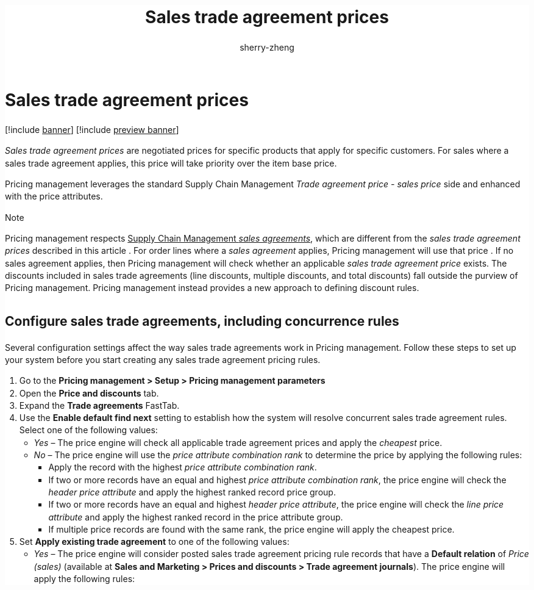 ﻿---
title: Sales trade agreement prices
description:
author: sherry-zheng
ms.author: chuzheng
ms.reviewer: kamaybac
ms.search.form: GUPPricingSetupInquiryResult, GUPParameters, PriceDiscAdmName, PriceDiscAdmTable, PriceDiscAdm
ms.topic: overview
ms.date: 04/03/2023
audience: Application User
ms.search.region: Global
ms.custom: bap-template
---

# Sales trade agreement prices

[!include [banner](../includes/banner.md)]
[!include [preview banner](../includes/preview-banner.md)]



*Sales trade agreement prices* are negotiated prices for specific products that apply for specific customers. For sales where a sales trade agreement applies, this price will take priority over the item base price.

Pricing management leverages the standard Supply Chain Management *Trade agreement price - sales price* side and enhanced with the price attributes. 

> [!NOTE]
> Pricing management respects [Supply Chain Management *sales agreements*](../sales-marketing/sales-agreements.md), which are different from the *sales trade agreement prices* described in this article . For order lines where a *sales agreement* applies, Pricing management will use that price . If no sales agreement applies, then Pricing management will check whether an applicable *sales trade agreement price* exists. The discounts included in sales trade agreements (line discounts, multiple discounts, and total discounts) fall outside the purview of Pricing management. Pricing management instead provides a new approach to defining discount rules.

## Configure sales trade agreements, including concurrence rules

Several configuration settings affect the way sales trade agreements work in Pricing management. Follow these steps to set up your system before you start creating any sales trade agreement pricing rules.

1. Go to the **Pricing management \> Setup \> Pricing management parameters**
1. Open the **Price and discounts** tab.
1. Expand the **Trade agreements** FastTab.
1. Use the **Enable default find next** setting to establish how the system will resolve concurrent sales trade agreement rules. Select one of the following values:
    - *Yes* – The price engine will check all applicable trade agreement prices and apply the *cheapest* price.
    - *No* – The price engine will use the *price attribute combination rank* to determine the price by applying the following rules:
        - Apply the record with the highest *price attribute combination rank*.
        - If two or more records have an equal and highest *price attribute combination rank*, the price engine will check the *header price attribute* and apply the highest ranked record price group.
        - If two or more records have an equal and highest *header price attribute*, the price engine will check the *line price attribute* and apply the highest ranked record in the price attribute group.
        - If multiple price records are found with the same rank, the price engine will apply the cheapest price.
1. Set **Apply existing trade agreement** to one of the following values:
    - *Yes* – The price engine will consider posted sales trade agreement pricing rule records that have a **Default relation** of *Price (sales)* (available at **Sales and Marketing \> Prices and discounts \> Trade agreement journals**). The price engine will apply the following rules: